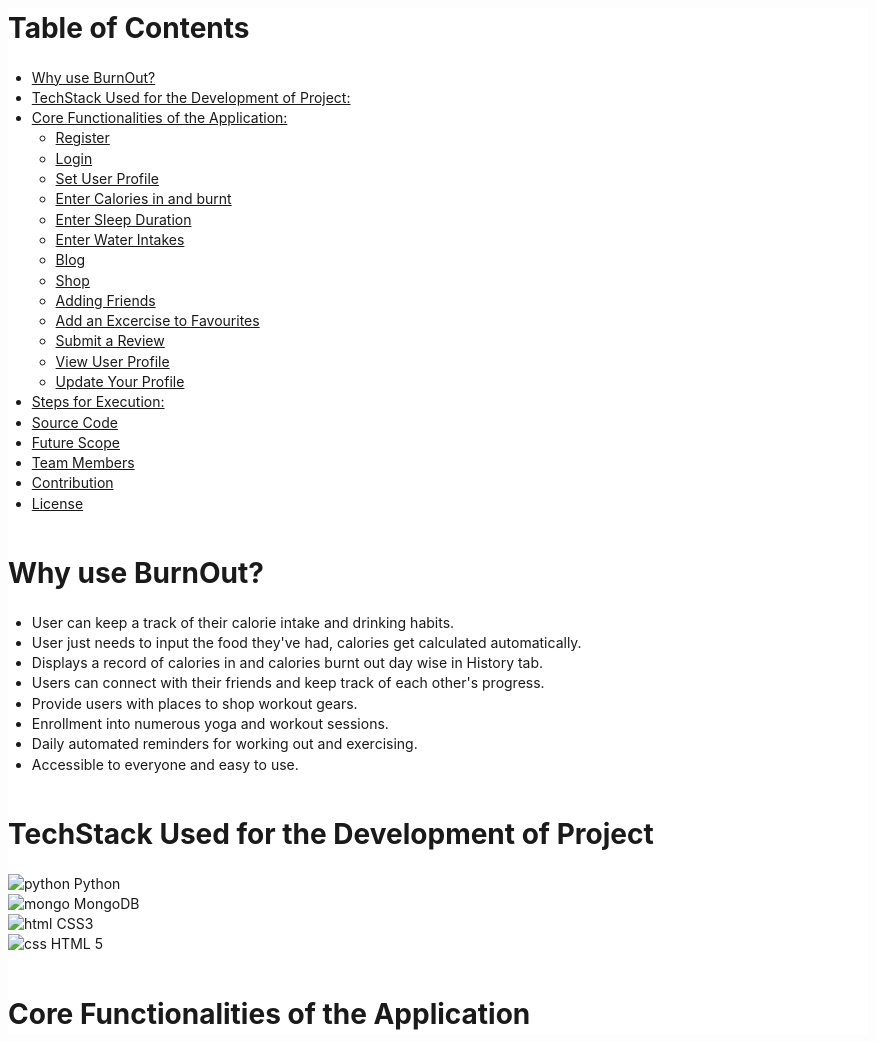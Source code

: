 # Table of Contents

- [Why use BurnOut?](#why-use-burnout)
- [TechStack Used for the Development of Project:](#techstack-used-for-the-development-of-project)
- [Core Functionalities of the Application:](#core-functionalities)
  - [Register](#register)
  - [Login](#login)
  - [Set User Profile](#set-user-profile)
  - [Enter Calories in and burnt](#enter-calories-in-and-burnt)
  - [Enter Sleep Duration](#enter-sleep-duration)
  - [Enter Water Intakes](#enter-water-intakes)
  - [Blog](#blog)
  - [Shop](#shop)
  - [Adding Friends](#adding-friends)
  - [Add an Excercise to Favourites](#add-an-excercise-to-favourites)
  - [Submit a Review](#submit-a-review)
  - [View User Profile](#view-user-profile)
  - [Update Your Profile](#update-your-profile)
- [Steps for Execution:](#steps-for-execution)
- [Source Code](#source-code)
- [Future Scope](#future-scope)
- [Team Members](#team-members)
- [Contribution](#contribution)
- [License](#license)

# Why use BurnOut?

- User can keep a track of their calorie intake and drinking habits.
- User just needs to input the food they've had, calories get calculated automatically.
- Displays a record of calories in and calories burnt out day wise in History tab.
- Users can connect with their friends and keep track of each other's progress.
- Provide users with places to shop workout gears.
- Enrollment into numerous yoga and workout sessions.
- Daily automated reminders for working out and exercising.
- Accessible to everyone and easy to use.

# TechStack Used for the Development of Project

<img src="https://upload.wikimedia.org/wikipedia/commons/c/c3/Python-logo-notext.svg" alt="python" width="20" height="20"/> Python </br>
<img src="https://raw.githubusercontent.com/devicons/devicon/master/icons/mongodb/mongodb-original.svg" alt="mongo" width="20" height="20"/> MongoDB </br>
<img src="https://raw.githubusercontent.com/devicons/devicon/master/icons/css3/css3-plain.svg" alt="html" width="20" height="20"> CSS3 </br>
<img src="https://raw.githubusercontent.com/devicons/devicon/master/icons/html5/html5-plain.svg" alt="css" width="20" height="20"> HTML 5 </br>

# Core Functionalities of the Application
